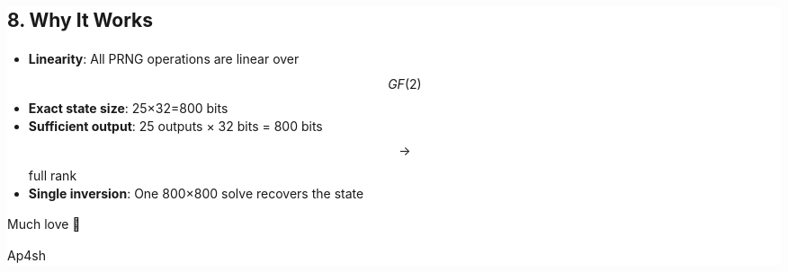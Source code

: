 
## 8. Why It Works

- **Linearity**: All PRNG operations are linear over $$GF(2)$$
- **Exact state size**: 25×32=800 bits
- **Sufficient output**: 25 outputs × 32 bits = 800 bits $$\rightarrow$$ full rank
- **Single inversion**: One 800×800 solve recovers the state


Much love 💋

Ap4sh
